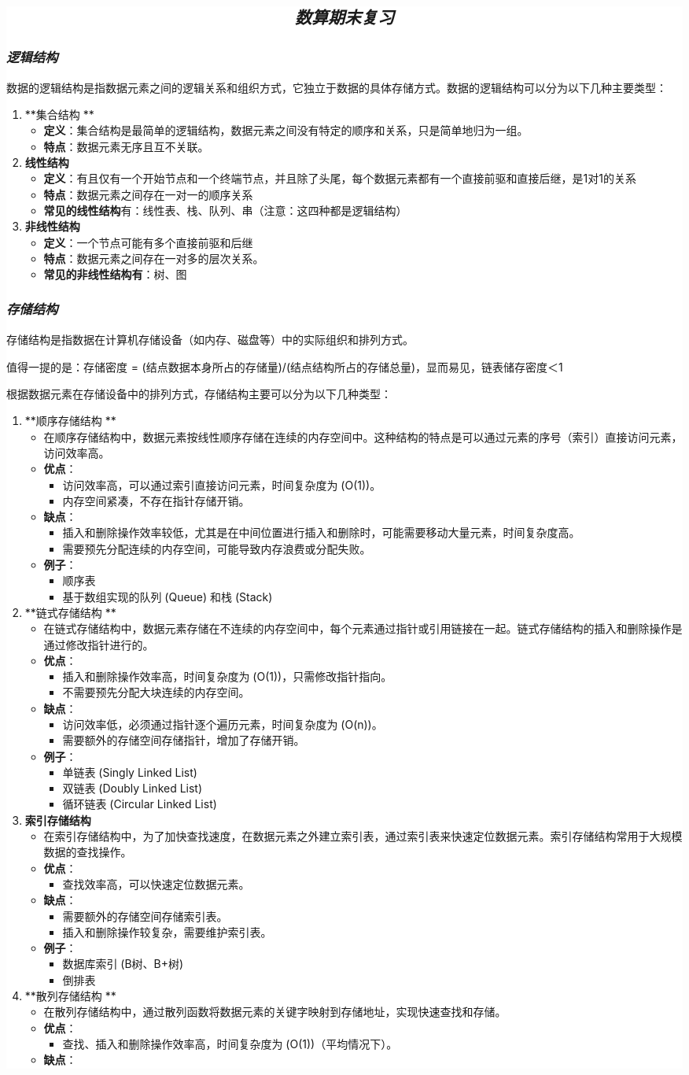 ## $$数算期末复习$$

### $逻辑结构$

数据的逻辑结构是指数据元素之间的逻辑关系和组织方式，它独立于数据的具体存储方式。数据的逻辑结构可以分为以下几种主要类型：

1. **集合结构 **
   - **定义**：集合结构是最简单的逻辑结构，数据元素之间没有特定的顺序和关系，只是简单地归为一组。
   - **特点**：数据元素无序且互不关联。
2. **线性结构**
   - **定义**：有且仅有一个开始节点和一个终端节点，并且除了头尾，每个数据元素都有一个直接前驱和直接后继，是1对1的关系
   - **特点**：数据元素之间存在一对一的顺序关系
   - **常见的线性结构**有：线性表、栈、队列、串（注意：这四种都是逻辑结构）
3. **非线性结构**
   - **定义**：一个节点可能有多个直接前驱和后继
   - **特点**：数据元素之间存在一对多的层次关系。
   - **常见的非线性结构有**：树、图



### $存储结构$

存储结构是指数据在计算机存储设备（如内存、磁盘等）中的实际组织和排列方式。

值得一提的是：存储密度$= ($结点数据本身所占的存储量$)/($结点结构所占的存储总量$)$，显而易见，链表储存密度＜1

根据数据元素在存储设备中的排列方式，存储结构主要可以分为以下几种类型：

1. **顺序存储结构 **
   - 在顺序存储结构中，数据元素按线性顺序存储在连续的内存空间中。这种结构的特点是可以通过元素的序号（索引）直接访问元素，访问效率高。
   - **优点**：
     - 访问效率高，可以通过索引直接访问元素，时间复杂度为 \(O(1)\)。
     - 内存空间紧凑，不存在指针存储开销。
   - **缺点**：
     - 插入和删除操作效率较低，尤其是在中间位置进行插入和删除时，可能需要移动大量元素，时间复杂度高。
     - 需要预先分配连续的内存空间，可能导致内存浪费或分配失败。
   - **例子**：
     - 顺序表
     - 基于数组实现的队列 (Queue) 和栈 (Stack)
2. **链式存储结构 **
   - 在链式存储结构中，数据元素存储在不连续的内存空间中，每个元素通过指针或引用链接在一起。链式存储结构的插入和删除操作是通过修改指针进行的。
   - **优点**：
     - 插入和删除操作效率高，时间复杂度为 \(O(1)\)，只需修改指针指向。
     - 不需要预先分配大块连续的内存空间。
   - **缺点**：
     - 访问效率低，必须通过指针逐个遍历元素，时间复杂度为 \(O(n)\)。
     - 需要额外的存储空间存储指针，增加了存储开销。
   - **例子**：
     - 单链表 (Singly Linked List)
     - 双链表 (Doubly Linked List)
     - 循环链表 (Circular Linked List)
3. **索引存储结构**
   - 在索引存储结构中，为了加快查找速度，在数据元素之外建立索引表，通过索引表来快速定位数据元素。索引存储结构常用于大规模数据的查找操作。
   - **优点**：
     - 查找效率高，可以快速定位数据元素。
   - **缺点**：
     - 需要额外的存储空间存储索引表。
     - 插入和删除操作较复杂，需要维护索引表。
   - **例子**：
     - 数据库索引 (B树、B+树)
     - 倒排表
4. **散列存储结构 **
   - 在散列存储结构中，通过散列函数将数据元素的关键字映射到存储地址，实现快速查找和存储。
   - **优点**：
     - 查找、插入和删除操作效率高，时间复杂度为 \(O(1)\)（平均情况下）。
   - **缺点**：